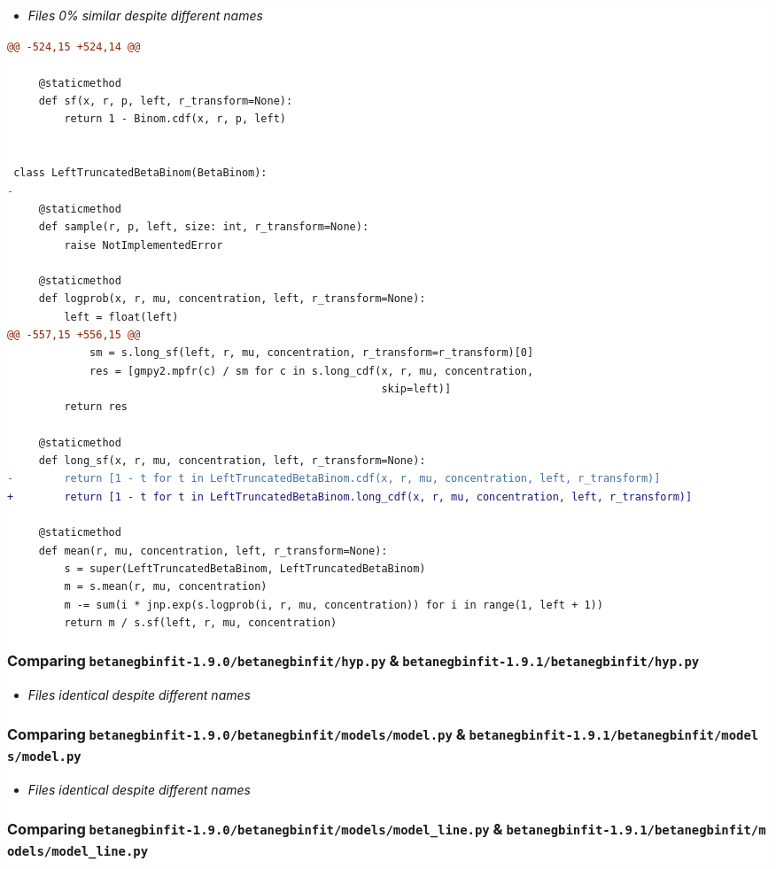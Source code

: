  * *Files 0% similar despite different names*

```diff
@@ -524,15 +524,14 @@
 
     @staticmethod
     def sf(x, r, p, left, r_transform=None):
         return 1 - Binom.cdf(x, r, p, left)
 
 
 class LeftTruncatedBetaBinom(BetaBinom):
-
     @staticmethod
     def sample(r, p, left, size: int, r_transform=None):
         raise NotImplementedError
 
     @staticmethod
     def logprob(x, r, mu, concentration, left, r_transform=None):
         left = float(left)
@@ -557,15 +556,15 @@
             sm = s.long_sf(left, r, mu, concentration, r_transform=r_transform)[0]
             res = [gmpy2.mpfr(c) / sm for c in s.long_cdf(x, r, mu, concentration,
                                                           skip=left)]
         return res 
     
     @staticmethod
     def long_sf(x, r, mu, concentration, left, r_transform=None):
-        return [1 - t for t in LeftTruncatedBetaBinom.cdf(x, r, mu, concentration, left, r_transform)]
+        return [1 - t for t in LeftTruncatedBetaBinom.long_cdf(x, r, mu, concentration, left, r_transform)]
 
     @staticmethod
     def mean(r, mu, concentration, left, r_transform=None):
         s = super(LeftTruncatedBetaBinom, LeftTruncatedBetaBinom)
         m = s.mean(r, mu, concentration) 
         m -= sum(i * jnp.exp(s.logprob(i, r, mu, concentration)) for i in range(1, left + 1)) 
         return m / s.sf(left, r, mu, concentration)
```

### Comparing `betanegbinfit-1.9.0/betanegbinfit/hyp.py` & `betanegbinfit-1.9.1/betanegbinfit/hyp.py`

 * *Files identical despite different names*

### Comparing `betanegbinfit-1.9.0/betanegbinfit/models/model.py` & `betanegbinfit-1.9.1/betanegbinfit/models/model.py`

 * *Files identical despite different names*

### Comparing `betanegbinfit-1.9.0/betanegbinfit/models/model_line.py` & `betanegbinfit-1.9.1/betanegbinfit/models/model_line.py`
